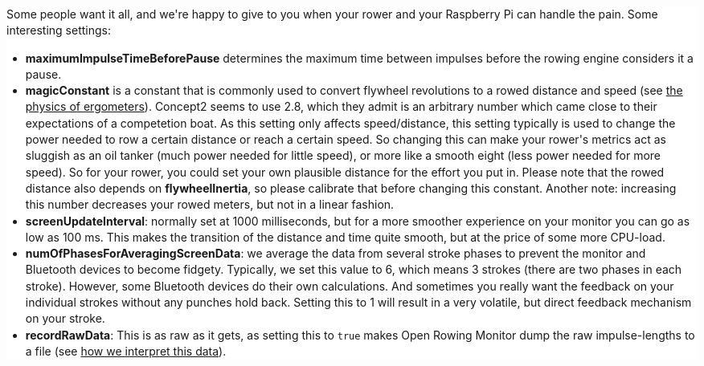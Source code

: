 Some people want it all, and we're happy to give to you when your rower and your Raspberry Pi can handle the pain. Some interesting settings:

* **maximumImpulseTimeBeforePause** determines the maximum time between impulses before the rowing engine considers it a pause.
* **magicConstant** is a constant that is commonly used to convert flywheel revolutions to a rowed distance and speed (see [the physics of ergometers](http://eodg.atm.ox.ac.uk/user/dudhia/rowing/physics/ergometer.html#section9)). Concept2 seems to use 2.8, which they admit is an arbitrary number which came close to their expectations of a competetion boat. As this setting only affects speed/distance, this setting typically is used to change the power needed to row a certain distance or reach a certain speed. So changing this can make your rower's metrics act as sluggish as an oil tanker (much power needed for little speed), or more like a smooth eight (less power needed for more speed). So for your rower, you could set your own plausible distance for the effort you put in. Please note that the rowed distance also depends on **flywheelInertia**, so please calibrate that before changing this constant. Another note: increasing this number decreases your rowed meters, but not in a linear fashion.
* **screenUpdateInterval**: normally set at 1000 milliseconds, but for a more smoother experience on your monitor you can go as low as 100 ms. This makes the transition of the distance and time quite smooth, but at the price of some more CPU-load.
* **numOfPhasesForAveragingScreenData**: we average the data from several stroke phases to prevent the monitor and Bluetooth devices to become fidgety. Typically, we set this value to 6, which means 3 strokes (there are two phases in each stroke). However, some Bluetooth devices do their own calculations. And sometimes you really want the feedback on your individual strokes without any punches hold back. Setting this to 1 will result in a very volatile, but direct feedback mechanism on your stroke.
* **recordRawData**: This is as raw as it gets, as setting this to `true` makes Open Rowing Monitor dump the raw impulse-lengths to a file (see [how we interpret this data](physics_openrowingmonitor.md)).
